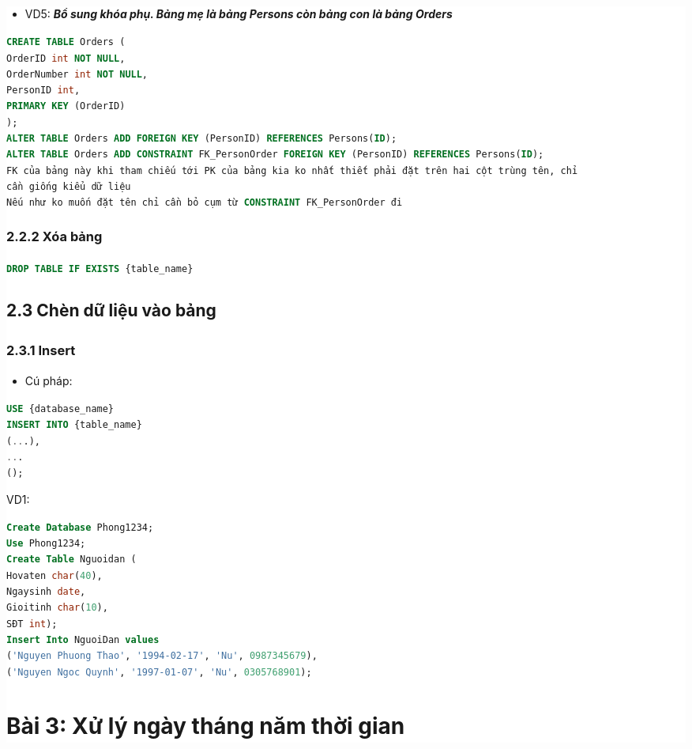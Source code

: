 - VD5: **_Bổ sung khóa phụ. Bảng mẹ là bảng Persons còn bảng con là bảng Orders_**

```sql
CREATE TABLE Orders (
OrderID int NOT NULL,
OrderNumber int NOT NULL,
PersonID int,
PRIMARY KEY (OrderID)
);
ALTER TABLE Orders ADD FOREIGN KEY (PersonID) REFERENCES Persons(ID);
ALTER TABLE Orders ADD CONSTRAINT FK_PersonOrder FOREIGN KEY (PersonID) REFERENCES Persons(ID);
FK của bảng này khi tham chiếu tới PK của bảng kia ko nhất thiết phải đặt trên hai cột trùng tên, chỉ
cần giống kiểu dữ liệu
Nếu như ko muốn đặt tên chỉ cần bỏ cụm từ CONSTRAINT FK_PersonOrder đi
```

### 2.2.2 Xóa bảng

```sql
DROP TABLE IF EXISTS {table_name}
```

## 2.3 Chèn dữ liệu vào bảng

### 2.3.1 Insert

- Cú pháp:

```sql
USE {database_name}
INSERT INTO {table_name}
(...),
...
();
```

VD1:

```sql
Create Database Phong1234;
Use Phong1234;
Create Table Nguoidan (
Hovaten char(40),
Ngaysinh date,
Gioitinh char(10),
SĐT int);
Insert Into NguoiDan values
('Nguyen Phuong Thao', '1994-02-17', 'Nu', 0987345679),
('Nguyen Ngoc Quynh', '1997-01-07', 'Nu', 0305768901);
```

# Bài 3: Xử lý ngày tháng năm thời gian
